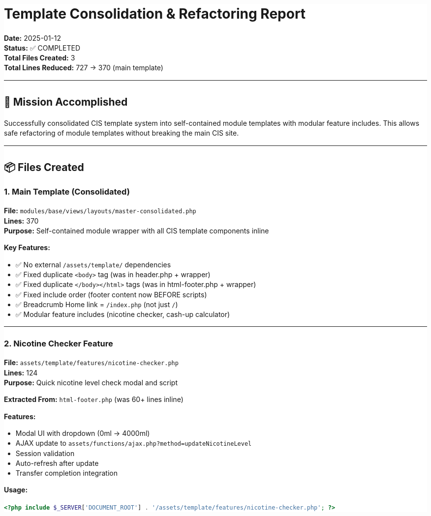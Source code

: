 # Template Consolidation & Refactoring Report

**Date:** 2025-01-12  
**Status:** ✅ COMPLETED  
**Total Files Created:** 3  
**Total Lines Reduced:** 727 → 370 (main template)

---

## 🎯 Mission Accomplished

Successfully consolidated CIS template system into self-contained module templates with modular feature includes. This allows safe refactoring of module templates without breaking the main CIS site.

---

## 📦 Files Created

### 1. Main Template (Consolidated)
**File:** `modules/base/views/layouts/master-consolidated.php`  
**Lines:** 370  
**Purpose:** Self-contained module wrapper with all CIS template components inline

**Key Features:**
- ✅ No external `/assets/template/` dependencies
- ✅ Fixed duplicate `<body>` tag (was in header.php + wrapper)
- ✅ Fixed duplicate `</body></html>` tags (was in html-footer.php + wrapper)
- ✅ Fixed include order (footer content now BEFORE scripts)
- ✅ Breadcrumb Home link = `/index.php` (not just `/`)
- ✅ Modular feature includes (nicotine checker, cash-up calculator)

---

### 2. Nicotine Checker Feature
**File:** `assets/template/features/nicotine-checker.php`  
**Lines:** 124  
**Purpose:** Quick nicotine level check modal and script

**Extracted From:** `html-footer.php` (was 60+ lines inline)

**Features:**
- Modal UI with dropdown (0ml → 4000ml)
- AJAX update to `assets/functions/ajax.php?method=updateNicotineLevel`
- Session validation
- Auto-refresh after update
- Transfer completion integration

**Usage:**
```php
<?php include $_SERVER['DOCUMENT_ROOT'] . '/assets/template/features/nicotine-checker.php'; ?>
```
